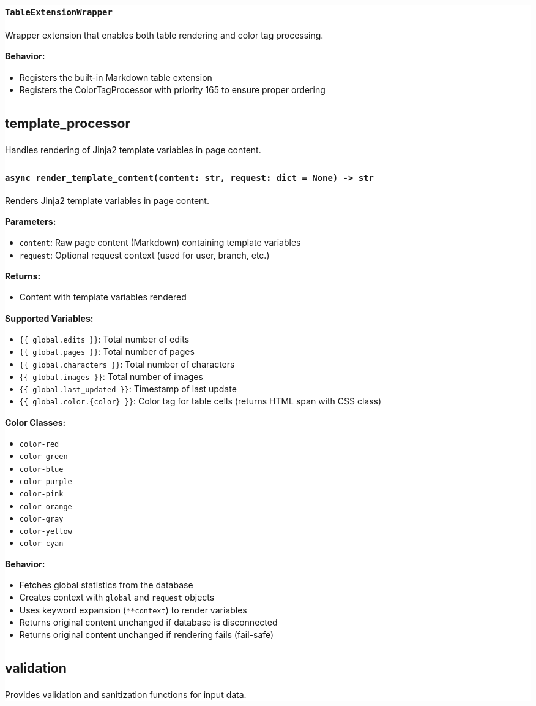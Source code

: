 ### `TableExtensionWrapper`

Wrapper extension that enables both table rendering and color tag processing.

**Behavior:**
- Registers the built-in Markdown table extension
- Registers the ColorTagProcessor with priority 165 to ensure proper ordering

## template_processor

Handles rendering of Jinja2 template variables in page content.

### `async render_template_content(content: str, request: dict = None) -> str`

Renders Jinja2 template variables in page content.

**Parameters:**
- `content`: Raw page content (Markdown) containing template variables
- `request`: Optional request context (used for user, branch, etc.)

**Returns:**
- Content with template variables rendered

**Supported Variables:**
- `{{ global.edits }}`: Total number of edits
- `{{ global.pages }}`: Total number of pages
- `{{ global.characters }}`: Total number of characters
- `{{ global.images }}`: Total number of images
- `{{ global.last_updated }}`: Timestamp of last update
- `{{ global.color.{color} }}`: Color tag for table cells (returns HTML span with CSS class)

**Color Classes:**
- `color-red`
- `color-green`
- `color-blue`
- `color-purple`
- `color-pink`
- `color-orange`
- `color-gray`
- `color-yellow`
- `color-cyan`

**Behavior:**
- Fetches global statistics from the database
- Creates context with `global` and `request` objects
- Uses keyword expansion (`**context`) to render variables
- Returns original content unchanged if database is disconnected
- Returns original content unchanged if rendering fails (fail-safe)

## validation

Provides validation and sanitization functions for input data.
